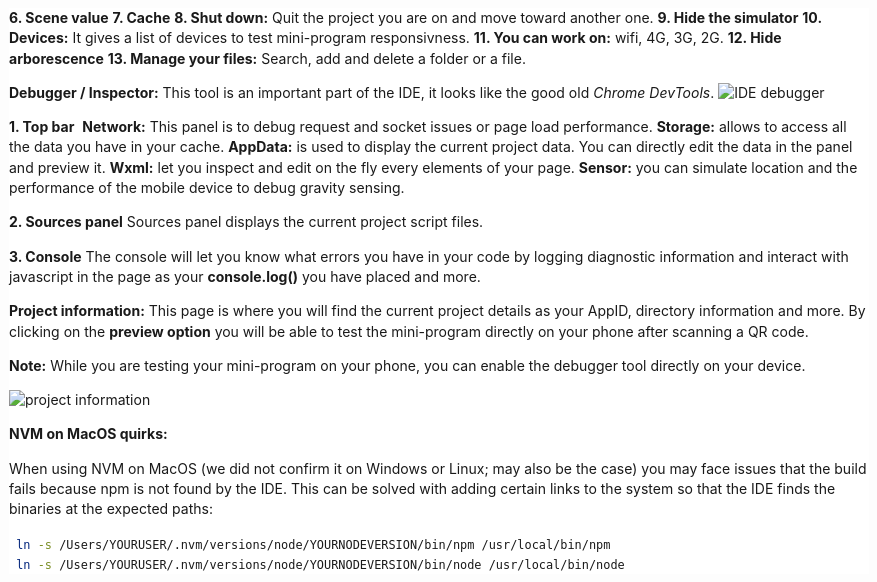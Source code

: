 **6.  Scene value**
**7.  Cache**
**8.  Shut down:**  Quit the project you are on and move toward another one.
**9.  Hide the simulator**
**10. Devices:** It gives a list of devices to test mini-program responsivness.
**11.  You can work on:** wifi, 4G, 3G, 2G.
**12.  Hide arborescence**
**13.  Manage your files:**  Search, add and delete a folder or a file.



**Debugger / Inspector:**
This tool is an important part of the IDE, it looks like the good old *Chrome DevTools*.
![IDE debugger](assets/debugger.png)


 **1. Top bar**
​
**Network:** This panel is to debug request and socket issues or page load performance.
**Storage:** allows to access all the data you have in your cache.
**AppData:** is used to display the current project data. You can directly edit the data in the panel and preview it.
**Wxml:** let you inspect and edit on the fly every elements of your page.
**Sensor:** you can simulate location and the performance of the mobile device to debug gravity sensing.


 **2. Sources panel**
Sources panel displays the current project script files.

 **3. Console**
 The console will let you know what errors you have in your code by logging diagnostic information and interact with javascript in the page as your **console.log()** you have placed and more.

**Project information:**
This page is where you will find the current project details as your AppID, directory information and more.  By clicking on the **preview option** you will be able to test the mini-program directly on your phone after scanning a QR code.

**Note:**
While you are testing your mini-program on your phone, you can enable the debugger tool directly on your device.

![project information](assets/project-information.png)

**NVM on MacOS quirks:**

When using NVM on MacOS (we did not confirm it on Windows or Linux; may also be the case) you may face issues that the build fails because npm is not found by the IDE. This can be solved with adding certain links to the system so that the IDE finds the binaries at the expected paths:

```bash
 ln -s /Users/YOURUSER/.nvm/versions/node/YOURNODEVERSION/bin/npm /usr/local/bin/npm
 ln -s /Users/YOURUSER/.nvm/versions/node/YOURNODEVERSION/bin/node /usr/local/bin/node

```
